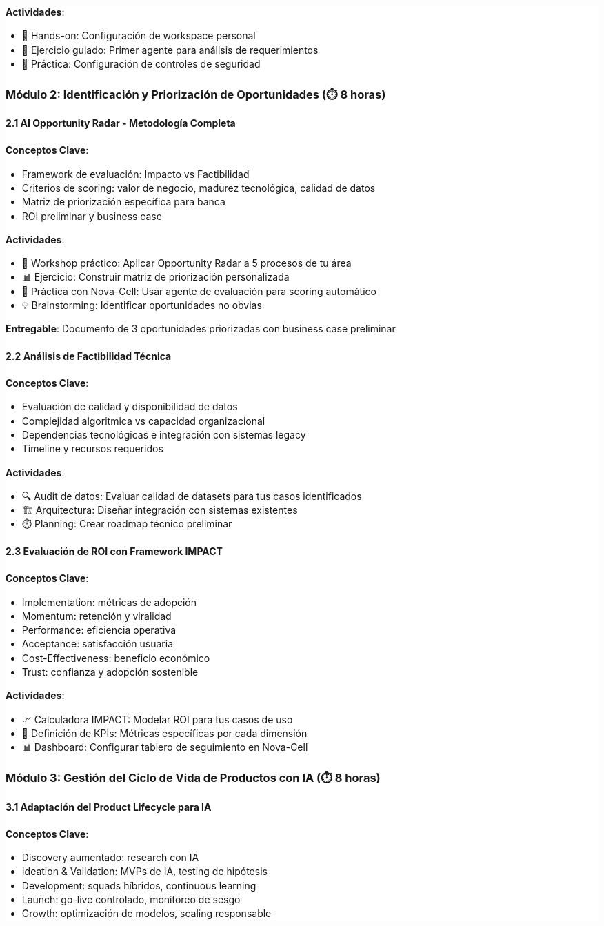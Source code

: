**Actividades**:
- 🔧 Hands-on: Configuración de workspace personal
- 🎯 Ejercicio guiado: Primer agente para análisis de requerimientos
- 🔐 Práctica: Configuración de controles de seguridad

### Módulo 2: Identificación y Priorización de Oportunidades (⏱️ 8 horas)

#### 2.1 AI Opportunity Radar - Metodología Completa
**Conceptos Clave**:
- Framework de evaluación: Impacto vs Factibilidad
- Criterios de scoring: valor de negocio, madurez tecnológica, calidad de datos
- Matriz de priorización específica para banca
- ROI preliminar y business case

**Actividades**:
- 🎯 Workshop práctico: Aplicar Opportunity Radar a 5 procesos de tu área
- 📊 Ejercicio: Construir matriz de priorización personalizada
- 🤖 Práctica con Nova-Cell: Usar agente de evaluación para scoring automático
- 💡 Brainstorming: Identificar oportunidades no obvias

**Entregable**: Documento de 3 oportunidades priorizadas con business case preliminar

#### 2.2 Análisis de Factibilidad Técnica
**Conceptos Clave**:
- Evaluación de calidad y disponibilidad de datos
- Complejidad algoritmica vs capacidad organizacional
- Dependencias tecnológicas e integración con sistemas legacy
- Timeline y recursos requeridos

**Actividades**:
- 🔍 Audit de datos: Evaluar calidad de datasets para tus casos identificados
- 🏗️ Arquitectura: Diseñar integración con sistemas existentes
- ⏱️ Planning: Crear roadmap técnico preliminar

#### 2.3 Evaluación de ROI con Framework IMPACT
**Conceptos Clave**:
- Implementation: métricas de adopción
- Momentum: retención y viralidad
- Performance: eficiencia operativa
- Acceptance: satisfacción usuaria
- Cost-Effectiveness: beneficio económico
- Trust: confianza y adopción sostenible

**Actividades**:
- 📈 Calculadora IMPACT: Modelar ROI para tus casos de uso
- 🎯 Definición de KPIs: Métricas específicas por cada dimensión
- 📊 Dashboard: Configurar tablero de seguimiento en Nova-Cell

### Módulo 3: Gestión del Ciclo de Vida de Productos con IA (⏱️ 8 horas)

#### 3.1 Adaptación del Product Lifecycle para IA
**Conceptos Clave**:
- Discovery aumentado: research con IA
- Ideation & Validation: MVPs de IA, testing de hipótesis
- Development: squads híbridos, continuous learning
- Launch: go-live controlado, monitoreo de sesgo
- Growth: optimización de modelos, scaling responsable
